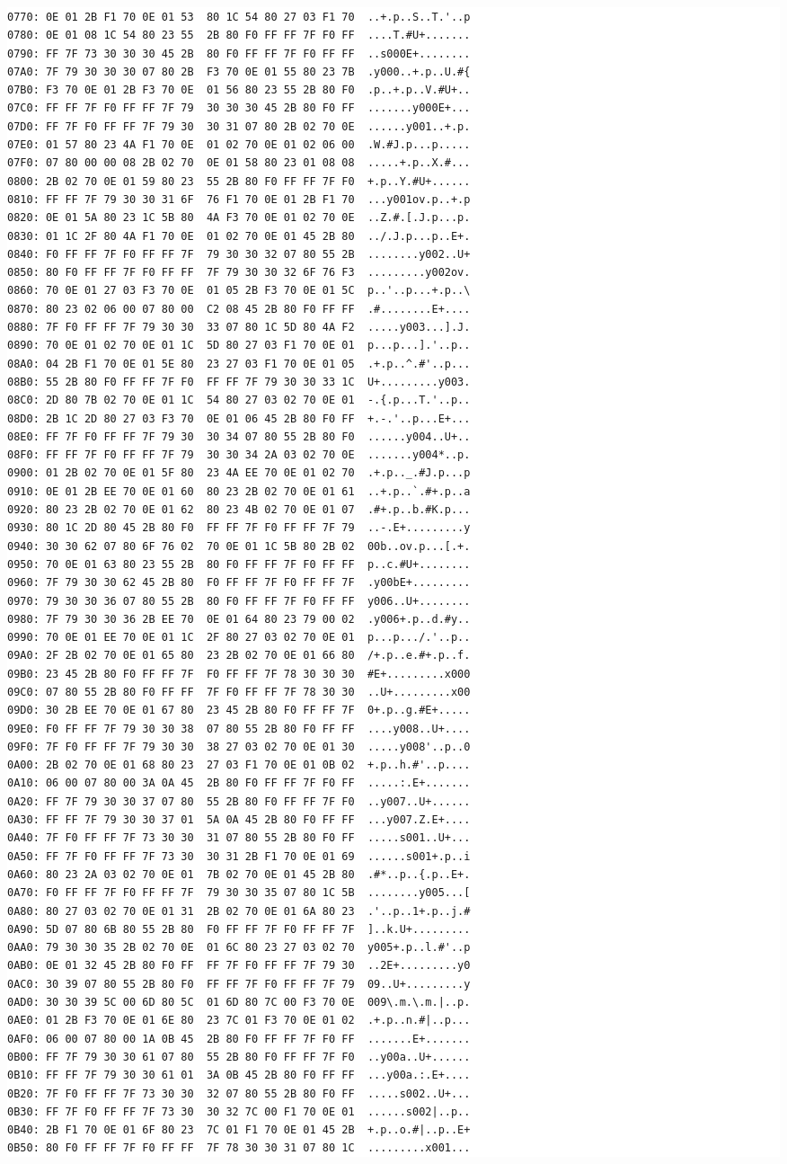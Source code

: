 ```
0770: 0E 01 2B F1 70 0E 01 53  80 1C 54 80 27 03 F1 70  ..+.p..S..T.'..p
0780: 0E 01 08 1C 54 80 23 55  2B 80 F0 FF FF 7F F0 FF  ....T.#U+.......
0790: FF 7F 73 30 30 30 45 2B  80 F0 FF FF 7F F0 FF FF  ..s000E+........
07A0: 7F 79 30 30 30 07 80 2B  F3 70 0E 01 55 80 23 7B  .y000..+.p..U.#{
07B0: F3 70 0E 01 2B F3 70 0E  01 56 80 23 55 2B 80 F0  .p..+.p..V.#U+..
07C0: FF FF 7F F0 FF FF 7F 79  30 30 30 45 2B 80 F0 FF  .......y000E+...
07D0: FF 7F F0 FF FF 7F 79 30  30 31 07 80 2B 02 70 0E  ......y001..+.p.
07E0: 01 57 80 23 4A F1 70 0E  01 02 70 0E 01 02 06 00  .W.#J.p...p.....
07F0: 07 80 00 00 08 2B 02 70  0E 01 58 80 23 01 08 08  .....+.p..X.#...
0800: 2B 02 70 0E 01 59 80 23  55 2B 80 F0 FF FF 7F F0  +.p..Y.#U+......
0810: FF FF 7F 79 30 30 31 6F  76 F1 70 0E 01 2B F1 70  ...y001ov.p..+.p
0820: 0E 01 5A 80 23 1C 5B 80  4A F3 70 0E 01 02 70 0E  ..Z.#.[.J.p...p.
0830: 01 1C 2F 80 4A F1 70 0E  01 02 70 0E 01 45 2B 80  ../.J.p...p..E+.
0840: F0 FF FF 7F F0 FF FF 7F  79 30 30 32 07 80 55 2B  ........y002..U+
0850: 80 F0 FF FF 7F F0 FF FF  7F 79 30 30 32 6F 76 F3  .........y002ov.
0860: 70 0E 01 27 03 F3 70 0E  01 05 2B F3 70 0E 01 5C  p..'..p...+.p..\
0870: 80 23 02 06 00 07 80 00  C2 08 45 2B 80 F0 FF FF  .#........E+....
0880: 7F F0 FF FF 7F 79 30 30  33 07 80 1C 5D 80 4A F2  .....y003...].J.
0890: 70 0E 01 02 70 0E 01 1C  5D 80 27 03 F1 70 0E 01  p...p...].'..p..
08A0: 04 2B F1 70 0E 01 5E 80  23 27 03 F1 70 0E 01 05  .+.p..^.#'..p...
08B0: 55 2B 80 F0 FF FF 7F F0  FF FF 7F 79 30 30 33 1C  U+.........y003.
08C0: 2D 80 7B 02 70 0E 01 1C  54 80 27 03 02 70 0E 01  -.{.p...T.'..p..
08D0: 2B 1C 2D 80 27 03 F3 70  0E 01 06 45 2B 80 F0 FF  +.-.'..p...E+...
08E0: FF 7F F0 FF FF 7F 79 30  30 34 07 80 55 2B 80 F0  ......y004..U+..
08F0: FF FF 7F F0 FF FF 7F 79  30 30 34 2A 03 02 70 0E  .......y004*..p.
0900: 01 2B 02 70 0E 01 5F 80  23 4A EE 70 0E 01 02 70  .+.p.._.#J.p...p
0910: 0E 01 2B EE 70 0E 01 60  80 23 2B 02 70 0E 01 61  ..+.p..`.#+.p..a
0920: 80 23 2B 02 70 0E 01 62  80 23 4B 02 70 0E 01 07  .#+.p..b.#K.p...
0930: 80 1C 2D 80 45 2B 80 F0  FF FF 7F F0 FF FF 7F 79  ..-.E+.........y
0940: 30 30 62 07 80 6F 76 02  70 0E 01 1C 5B 80 2B 02  00b..ov.p...[.+.
0950: 70 0E 01 63 80 23 55 2B  80 F0 FF FF 7F F0 FF FF  p..c.#U+........
0960: 7F 79 30 30 62 45 2B 80  F0 FF FF 7F F0 FF FF 7F  .y00bE+.........
0970: 79 30 30 36 07 80 55 2B  80 F0 FF FF 7F F0 FF FF  y006..U+........
0980: 7F 79 30 30 36 2B EE 70  0E 01 64 80 23 79 00 02  .y006+.p..d.#y..
0990: 70 0E 01 EE 70 0E 01 1C  2F 80 27 03 02 70 0E 01  p...p.../.'..p..
09A0: 2F 2B 02 70 0E 01 65 80  23 2B 02 70 0E 01 66 80  /+.p..e.#+.p..f.
09B0: 23 45 2B 80 F0 FF FF 7F  F0 FF FF 7F 78 30 30 30  #E+.........x000
09C0: 07 80 55 2B 80 F0 FF FF  7F F0 FF FF 7F 78 30 30  ..U+.........x00
09D0: 30 2B EE 70 0E 01 67 80  23 45 2B 80 F0 FF FF 7F  0+.p..g.#E+.....
09E0: F0 FF FF 7F 79 30 30 38  07 80 55 2B 80 F0 FF FF  ....y008..U+....
09F0: 7F F0 FF FF 7F 79 30 30  38 27 03 02 70 0E 01 30  .....y008'..p..0
0A00: 2B 02 70 0E 01 68 80 23  27 03 F1 70 0E 01 0B 02  +.p..h.#'..p....
0A10: 06 00 07 80 00 3A 0A 45  2B 80 F0 FF FF 7F F0 FF  .....:.E+.......
0A20: FF 7F 79 30 30 37 07 80  55 2B 80 F0 FF FF 7F F0  ..y007..U+......
0A30: FF FF 7F 79 30 30 37 01  5A 0A 45 2B 80 F0 FF FF  ...y007.Z.E+....
0A40: 7F F0 FF FF 7F 73 30 30  31 07 80 55 2B 80 F0 FF  .....s001..U+...
0A50: FF 7F F0 FF FF 7F 73 30  30 31 2B F1 70 0E 01 69  ......s001+.p..i
0A60: 80 23 2A 03 02 70 0E 01  7B 02 70 0E 01 45 2B 80  .#*..p..{.p..E+.
0A70: F0 FF FF 7F F0 FF FF 7F  79 30 30 35 07 80 1C 5B  ........y005...[
0A80: 80 27 03 02 70 0E 01 31  2B 02 70 0E 01 6A 80 23  .'..p..1+.p..j.#
0A90: 5D 07 80 6B 80 55 2B 80  F0 FF FF 7F F0 FF FF 7F  ]..k.U+.........
0AA0: 79 30 30 35 2B 02 70 0E  01 6C 80 23 27 03 02 70  y005+.p..l.#'..p
0AB0: 0E 01 32 45 2B 80 F0 FF  FF 7F F0 FF FF 7F 79 30  ..2E+.........y0
0AC0: 30 39 07 80 55 2B 80 F0  FF FF 7F F0 FF FF 7F 79  09..U+.........y
0AD0: 30 30 39 5C 00 6D 80 5C  01 6D 80 7C 00 F3 70 0E  009\.m.\.m.|..p.
0AE0: 01 2B F3 70 0E 01 6E 80  23 7C 01 F3 70 0E 01 02  .+.p..n.#|..p...
0AF0: 06 00 07 80 00 1A 0B 45  2B 80 F0 FF FF 7F F0 FF  .......E+.......
0B00: FF 7F 79 30 30 61 07 80  55 2B 80 F0 FF FF 7F F0  ..y00a..U+......
0B10: FF FF 7F 79 30 30 61 01  3A 0B 45 2B 80 F0 FF FF  ...y00a.:.E+....
0B20: 7F F0 FF FF 7F 73 30 30  32 07 80 55 2B 80 F0 FF  .....s002..U+...
0B30: FF 7F F0 FF FF 7F 73 30  30 32 7C 00 F1 70 0E 01  ......s002|..p..
0B40: 2B F1 70 0E 01 6F 80 23  7C 01 F1 70 0E 01 45 2B  +.p..o.#|..p..E+
0B50: 80 F0 FF FF 7F F0 FF FF  7F 78 30 30 31 07 80 1C  .........x001...
```